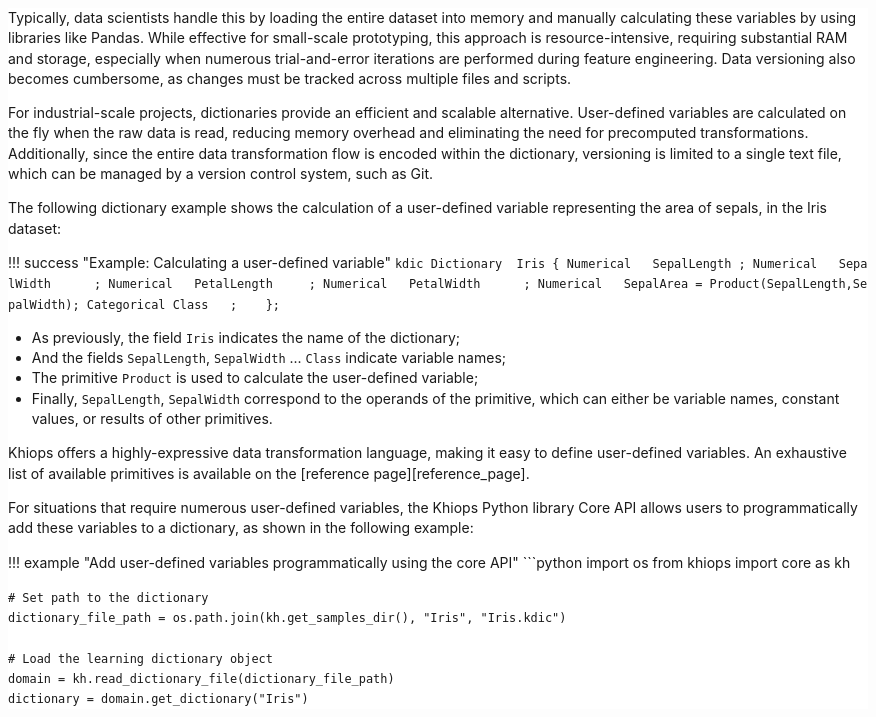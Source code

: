 Typically, data scientists handle this by loading the entire dataset into memory and manually calculating these variables by using libraries like Pandas. While effective for small-scale prototyping, this approach is resource-intensive, requiring substantial RAM and storage, especially when numerous trial-and-error iterations are performed during feature engineering. Data versioning also becomes cumbersome, as changes must be tracked across multiple files and scripts.

For industrial-scale projects, dictionaries provide an efficient and scalable alternative. User-defined variables are calculated on the fly when the raw data is read, reducing memory overhead and eliminating the need for precomputed transformations. Additionally, since the entire data transformation flow is encoded within the dictionary, versioning is limited to a single text file, which can be managed by a version control system, such as Git.

The following dictionary example shows the calculation of a user-defined variable representing the area of sepals, in the Iris dataset: 

!!! success "Example: Calculating a user-defined variable"
    ```kdic
    Dictionary	Iris
    {
        Numerical	SepalLength	;
        Numerical	SepalWidth		;
        Numerical	PetalLength		;
        Numerical	PetalWidth		;
        Numerical	SepalArea = Product(SepalLength,SepalWidth);
        Categorical	Class	;	
    };
    ```

- As previously, the field `Iris` indicates the name of the dictionary; 
- And the fields `SepalLength`, `SepalWidth` ... `Class` indicate variable names;
- The primitive `Product` is used to calculate the user-defined variable; 
- Finally, `SepalLength`, `SepalWidth` correspond to the operands of the primitive, which can either be variable names, constant values, or results of other primitives.

Khiops offers a highly-expressive data transformation language, making it easy to define user-defined variables. An exhaustive list of available primitives is available on the [reference page][reference_page].

For situations that require numerous user-defined variables, the Khiops Python library Core API allows users to programmatically add these variables to a dictionary, as shown in the following example:

!!! example "Add user-defined variables programmatically using the core API"
    ```python
    import os
    from khiops import core as kh

    # Set path to the dictionary
    dictionary_file_path = os.path.join(kh.get_samples_dir(), "Iris", "Iris.kdic")

    # Load the learning dictionary object
    domain = kh.read_dictionary_file(dictionary_file_path)
    dictionary = domain.get_dictionary("Iris")


[no-data-cleaning]: ../tutorials/Notebooks/No_data_Cleaning.ipynb